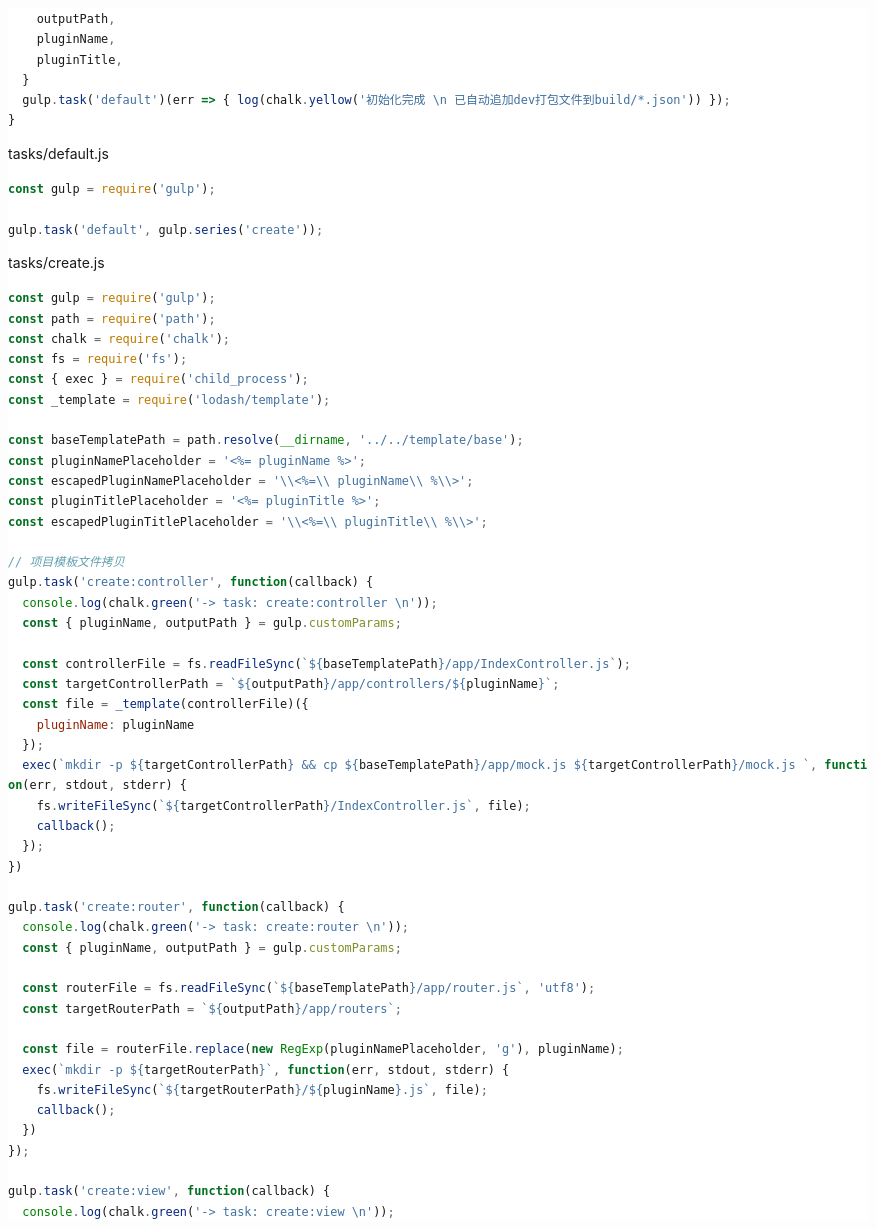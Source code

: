 ```js
    outputPath,
    pluginName,
    pluginTitle,
  }
  gulp.task('default')(err => { log(chalk.yellow('初始化完成 \n 已自动追加dev打包文件到build/*.json')) });
}

```
tasks/default.js
```js
const gulp = require('gulp');

gulp.task('default', gulp.series('create'));

```

tasks/create.js
```js
const gulp = require('gulp');
const path = require('path');
const chalk = require('chalk');
const fs = require('fs');
const { exec } = require('child_process');
const _template = require('lodash/template');

const baseTemplatePath = path.resolve(__dirname, '../../template/base');
const pluginNamePlaceholder = '<%= pluginName %>';
const escapedPluginNamePlaceholder = '\\<%=\\ pluginName\\ %\\>';
const pluginTitlePlaceholder = '<%= pluginTitle %>';
const escapedPluginTitlePlaceholder = '\\<%=\\ pluginTitle\\ %\\>';

// 项目模板文件拷贝
gulp.task('create:controller', function(callback) {
  console.log(chalk.green('-> task: create:controller \n'));
  const { pluginName, outputPath } = gulp.customParams;

  const controllerFile = fs.readFileSync(`${baseTemplatePath}/app/IndexController.js`);
  const targetControllerPath = `${outputPath}/app/controllers/${pluginName}`;
  const file = _template(controllerFile)({
    pluginName: pluginName
  });
  exec(`mkdir -p ${targetControllerPath} && cp ${baseTemplatePath}/app/mock.js ${targetControllerPath}/mock.js `, function(err, stdout, stderr) {
    fs.writeFileSync(`${targetControllerPath}/IndexController.js`, file);
    callback();
  });
})

gulp.task('create:router', function(callback) {
  console.log(chalk.green('-> task: create:router \n'));
  const { pluginName, outputPath } = gulp.customParams;

  const routerFile = fs.readFileSync(`${baseTemplatePath}/app/router.js`, 'utf8');
  const targetRouterPath = `${outputPath}/app/routers`;

  const file = routerFile.replace(new RegExp(pluginNamePlaceholder, 'g'), pluginName);
  exec(`mkdir -p ${targetRouterPath}`, function(err, stdout, stderr) {
    fs.writeFileSync(`${targetRouterPath}/${pluginName}.js`, file);
    callback();
  })
});

gulp.task('create:view', function(callback) {
  console.log(chalk.green('-> task: create:view \n'));
```